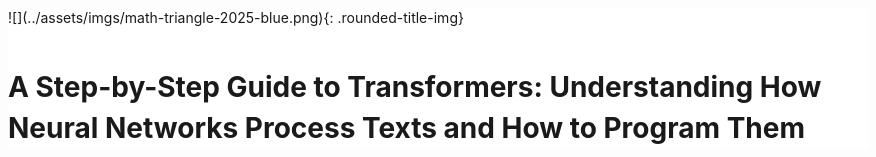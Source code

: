 <div class="content-2columns" markdown>
![](../assets/imgs/math-triangle-2025-blue.png){: .rounded-title-img}

# A Step-by-Step Guide to Transformers: Understanding How Neural Networks Process Texts and How to Program Them
</div>

